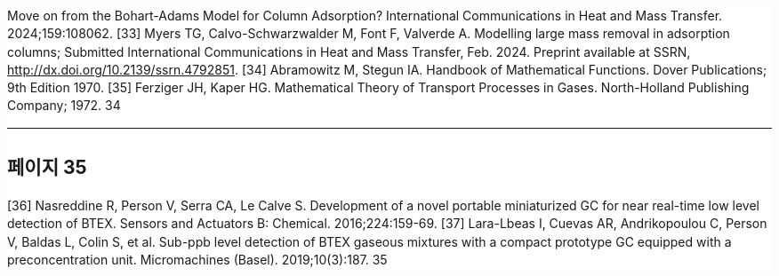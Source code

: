 Move on from the Bohart-Adams Model for Column Adsorption? International
Communications in Heat and Mass Transfer. 2024;159:108062. [33] Myers TG,
Calvo-Schwarzwalder M, Font F, Valverde A. Modelling large mass removal in
adsorption columns; Submitted International Communications in Heat and Mass
Transfer, Feb. 2024. Preprint available at SSRN,
http://dx.doi.org/10.2139/ssrn.4792851. [34] Abramowitz M, Stegun IA. Handbook
of Mathematical Functions. Dover Publications; 9th Edition 1970. [35] Ferziger
JH, Kaper HG. Mathematical Theory of Transport Processes in Gases. North-Holland
Publishing Company; 1972. 34

---
**페이지 35**
---

[36] Nasreddine R, Person V, Serra CA, Le Calve S. Development of a novel
portable miniaturized GC for near real-time low level detection of BTEX. Sensors
and Actuators B: Chemical. 2016;224:159-69. [37] Lara-Lbeas I, Cuevas AR,
Andrikopoulou C, Person V, Baldas L, Colin S, et al. Sub-ppb level detection of
BTEX gaseous mixtures with a compact prototype GC equipped with a
preconcentration unit. Micromachines (Basel). 2019;10(3):187. 35